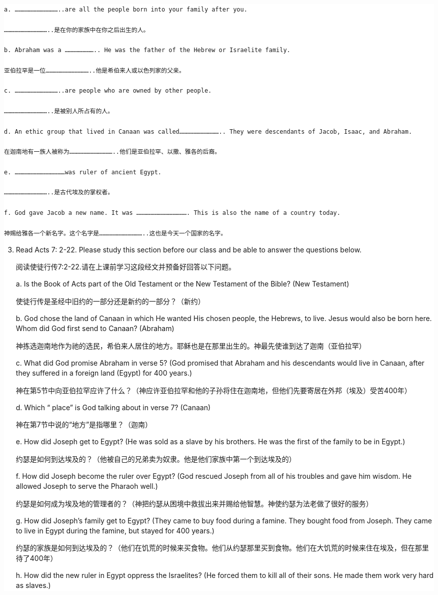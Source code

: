     a. ………………………………..are all the people born into your family after you.

    ………………………………..是在你的家族中在你之后出生的人。

    b. Abraham was a …………………….. He was the father of the Hebrew or Israelite family.

    亚伯拉罕是一位………………………………..他是希伯来人或以色列家的父亲。

    c. ………………………………..are people who are owned by other people.

    ………………………………..是被别人所占有的人。

    d. An ethic group that lived in Canaan was called…………………………….. They were descendants of Jacob, Isaac, and Abraham.

    在迦南地有一族人被称为………………………………..他们是亚伯拉罕、以撒、雅各的后裔。

    e. ……………………………………was ruler of ancient Egypt.

    ………………………………..是古代埃及的掌权者。

    f. God gave Jacob a new name. It was ……………………………………. This is also the name of a country today.

    神赐给雅各一个新名字。这个名字是………………………………..这也是今天一个国家的名字。

3. Read Acts 7: 2-22. Please study this section before our class and be able to answer the questions below.

    阅读使徒行传7:2-22.请在上课前学习这段经文并预备好回答以下问题。

    a. Is the Book of Acts part of the Old Testament or the New Testament of the Bible? (New Testament)

    使徒行传是圣经中旧约的一部分还是新约的一部分？（新约）

    b. God chose the land of Canaan in which He wanted His chosen people, the Hebrews, to live. Jesus would also be born here. Whom did God first send to Canaan? (Abraham)

    神拣选迦南地作为祂的选民，希伯来人居住的地方。耶稣也是在那里出生的。神最先使谁到达了迦南（亚伯拉罕）

    c. What did God promise Abraham in verse 5? (God promised that Abraham and his descendants would live in Canaan, after they suffered in a foreign land (Egypt) for 400 years.)

    神在第5节中向亚伯拉罕应许了什么？（神应许亚伯拉罕和他的子孙将住在迦南地，但他们先要寄居在外邦（埃及）受苦400年）

    d. Which “ place” is God talking about in verse 7? (Canaan)

    神在第7节中说的“地方”是指哪里？（迦南）

    e. How did Joseph get to Egypt? (He was sold as a slave by his brothers. He was the first of the family to be in Egypt.)

    约瑟是如何到达埃及的？（他被自己的兄弟卖为奴隶。他是他们家族中第一个到达埃及的）

    f. How did Joseph become the ruler over Egypt? (God rescued Joseph from all of his troubles and gave him wisdom. He allowed Joseph to serve the Pharaoh well.)

    约瑟是如何成为埃及地的管理者的？（神把约瑟从困境中救拔出来并赐给他智慧。神使约瑟为法老做了很好的服务）

    g. How did Joseph’s family get to Egypt? (They came to buy food during a famine. They bought food from Joseph. They came to live in Egypt during the famine, but stayed for 400 years.)

    约瑟的家族是如何到达埃及的？（他们在饥荒的时候来买食物。他们从约瑟那里买到食物。他们在大饥荒的时候来住在埃及，但在那里待了400年）

    h. How did the new ruler in Egypt oppress the Israelites? (He forced them to kill all of their sons. He made them work very hard as slaves.)
